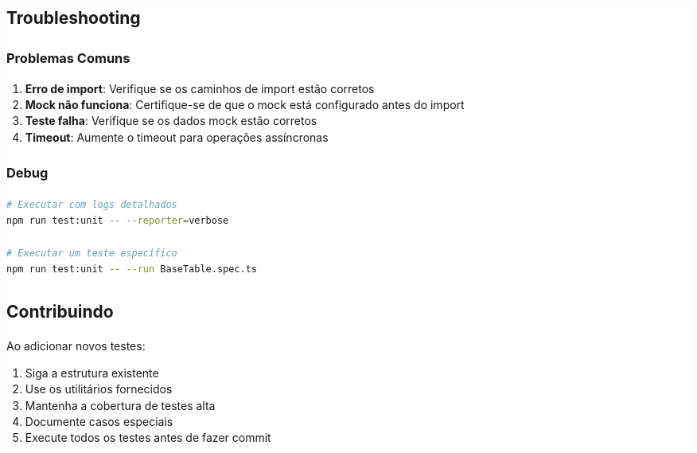 ## Troubleshooting

### Problemas Comuns

1. **Erro de import**: Verifique se os caminhos de import estão corretos
2. **Mock não funciona**: Certifique-se de que o mock está configurado antes do import
3. **Teste falha**: Verifique se os dados mock estão corretos
4. **Timeout**: Aumente o timeout para operações assíncronas

### Debug
```bash
# Executar com logs detalhados
npm run test:unit -- --reporter=verbose

# Executar um teste específico
npm run test:unit -- --run BaseTable.spec.ts
```

## Contribuindo

Ao adicionar novos testes:
1. Siga a estrutura existente
2. Use os utilitários fornecidos
3. Mantenha a cobertura de testes alta
4. Documente casos especiais
5. Execute todos os testes antes de fazer commit
